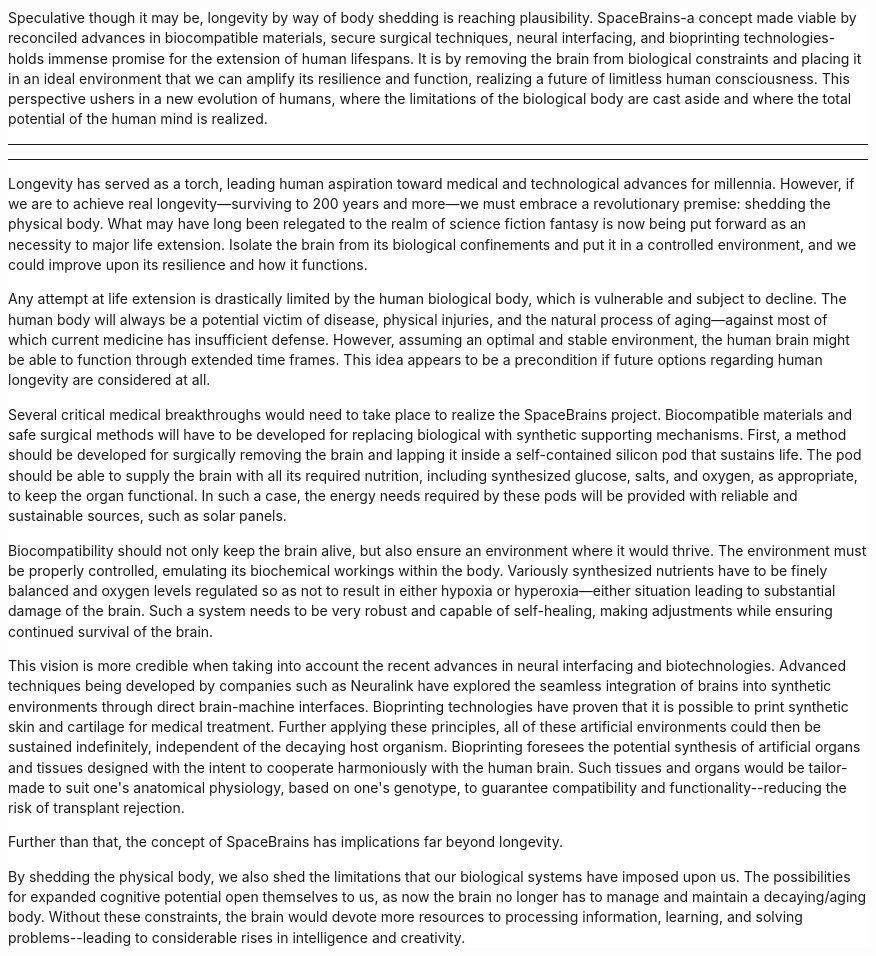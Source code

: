 Speculative though it may be, longevity by way of body shedding is reaching plausibility. SpaceBrains-a concept made viable by reconciled advances in biocompatible materials, secure surgical techniques, neural interfacing, and bioprinting technologies-holds immense promise for the extension of human lifespans. It is by removing the brain from biological constraints and placing it in an ideal environment that we can amplify its resilience and function, realizing a future of limitless human consciousness. This perspective ushers in a new evolution of humans, where the limitations of the biological body are cast aside and where the total potential of the human mind is realized.

***

***

Longevity has served as a torch, leading human aspiration toward medical and technological advances for millennia. However, if we are to achieve real longevity—surviving to 200 years and more—we must embrace a revolutionary premise: shedding the physical body. What may have long been relegated to the realm of science fiction fantasy is now being put forward as an necessity to major life extension. Isolate the brain from its biological confinements and put it in a controlled environment, and we could improve upon its resilience and how it functions.

Any attempt at life extension is drastically limited by the human biological body, which is vulnerable and subject to decline. The human body will always be a potential victim of disease, physical injuries, and the natural process of aging—against most of which current medicine has insufficient defense. However, assuming an optimal and stable environment, the human brain might be able to function through extended time frames. This idea appears to be a precondition if future options regarding human longevity are considered at all.

Several critical medical breakthroughs would need to take place to realize the SpaceBrains project. Biocompatible materials and safe surgical methods will have to be developed for replacing biological with synthetic supporting mechanisms. First, a method should be developed for surgically removing the brain and lapping it inside a self-contained silicon pod that sustains life. The pod should be able to supply the brain with all its required nutrition, including synthesized glucose, salts, and oxygen, as appropriate, to keep the organ functional. In such a case, the energy needs required by these pods will be provided with reliable and sustainable sources, such as solar panels.&#x20;

Biocompatibility should not only keep the brain alive, but also ensure an environment where it would thrive. The environment must be properly controlled, emulating its biochemical workings within the body. Variously synthesized nutrients have to be finely balanced and oxygen levels regulated so as not to result in either hypoxia or hyperoxia—either situation leading to substantial damage of the brain. Such a system needs to be very robust and capable of self-healing, making adjustments while ensuring continued survival of the brain.

This vision is more credible when taking into account the recent advances in neural interfacing and biotechnologies. Advanced techniques being developed by companies such as Neuralink have explored the seamless integration of brains into synthetic environments through direct brain-machine interfaces. Bioprinting technologies have proven that it is possible to print synthetic skin and cartilage for medical treatment. Further applying these principles, all of these artificial environments could then be sustained indefinitely, independent of the decaying host organism. Bioprinting foresees the potential synthesis of artificial organs and tissues designed with the intent to cooperate harmoniously with the human brain. Such tissues and organs would be tailor-made to suit one's anatomical physiology, based on one's genotype, to guarantee compatibility and functionality--reducing the risk of transplant rejection.&#x20;

Further than that, the concept of SpaceBrains has implications far beyond longevity.

By shedding the physical body, we also shed the limitations that our biological systems have imposed upon us. The possibilities for expanded cognitive potential open themselves to us, as now the brain no longer has to manage and maintain a decaying/aging body. Without these constraints, the brain would devote more resources to processing information, learning, and solving problems--leading to considerable rises in intelligence and creativity.&#x20;
